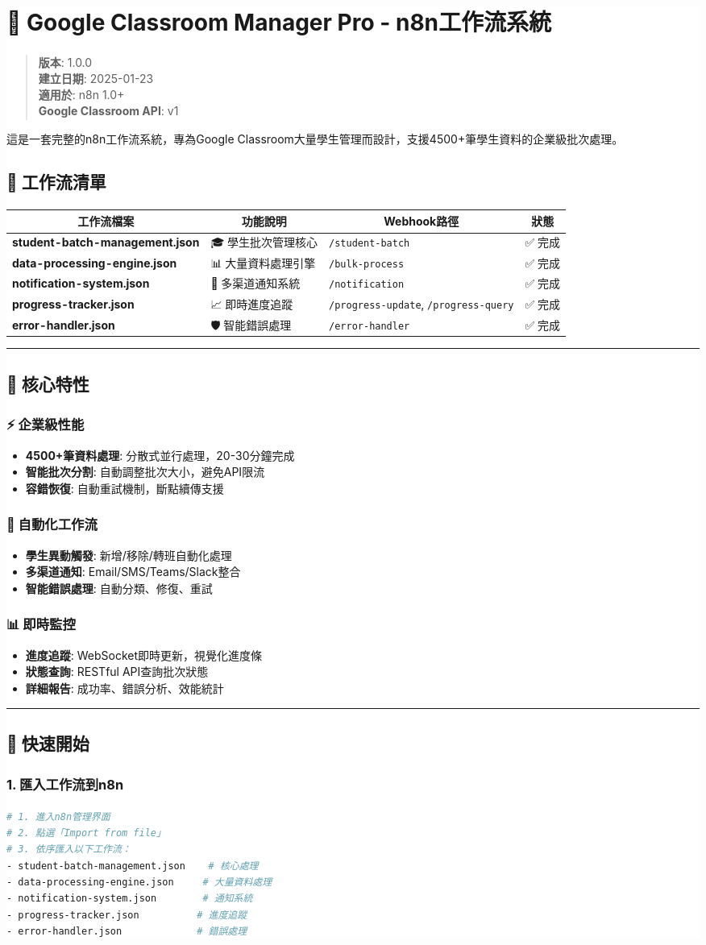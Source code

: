 # 🚀 Google Classroom Manager Pro - n8n工作流系統

> **版本**: 1.0.0  
> **建立日期**: 2025-01-23  
> **適用於**: n8n 1.0+  
> **Google Classroom API**: v1

這是一套完整的n8n工作流系統，專為Google Classroom大量學生管理而設計，支援4500+筆學生資料的企業級批次處理。

## 📁 工作流清單

| 工作流檔案 | 功能說明 | Webhook路徑 | 狀態 |
|-----------|----------|-------------|------|
| **student-batch-management.json** | 🎓 學生批次管理核心 | `/student-batch` | ✅ 完成 |
| **data-processing-engine.json** | 📊 大量資料處理引擎 | `/bulk-process` | ✅ 完成 |
| **notification-system.json** | 🔔 多渠道通知系統 | `/notification` | ✅ 完成 |
| **progress-tracker.json** | 📈 即時進度追蹤 | `/progress-update`, `/progress-query` | ✅ 完成 |
| **error-handler.json** | 🛡️ 智能錯誤處理 | `/error-handler` | ✅ 完成 |

---

## 🎯 核心特性

### ⚡ 企業級性能
- **4500+筆資料處理**: 分散式並行處理，20-30分鐘完成
- **智能批次分割**: 自動調整批次大小，避免API限流
- **容錯恢復**: 自動重試機制，斷點續傳支援

### 🔄 自動化工作流
- **學生異動觸發**: 新增/移除/轉班自動化處理
- **多渠道通知**: Email/SMS/Teams/Slack整合
- **智能錯誤處理**: 自動分類、修復、重試

### 📊 即時監控
- **進度追蹤**: WebSocket即時更新，視覺化進度條
- **狀態查詢**: RESTful API查詢批次狀態
- **詳細報告**: 成功率、錯誤分析、效能統計

---

## 🚀 快速開始

### 1. 匯入工作流到n8n

```bash
# 1. 進入n8n管理界面
# 2. 點選「Import from file」
# 3. 依序匯入以下工作流：
- student-batch-management.json    # 核心處理
- data-processing-engine.json     # 大量資料處理
- notification-system.json        # 通知系統
- progress-tracker.json          # 進度追蹤
- error-handler.json             # 錯誤處理
```
